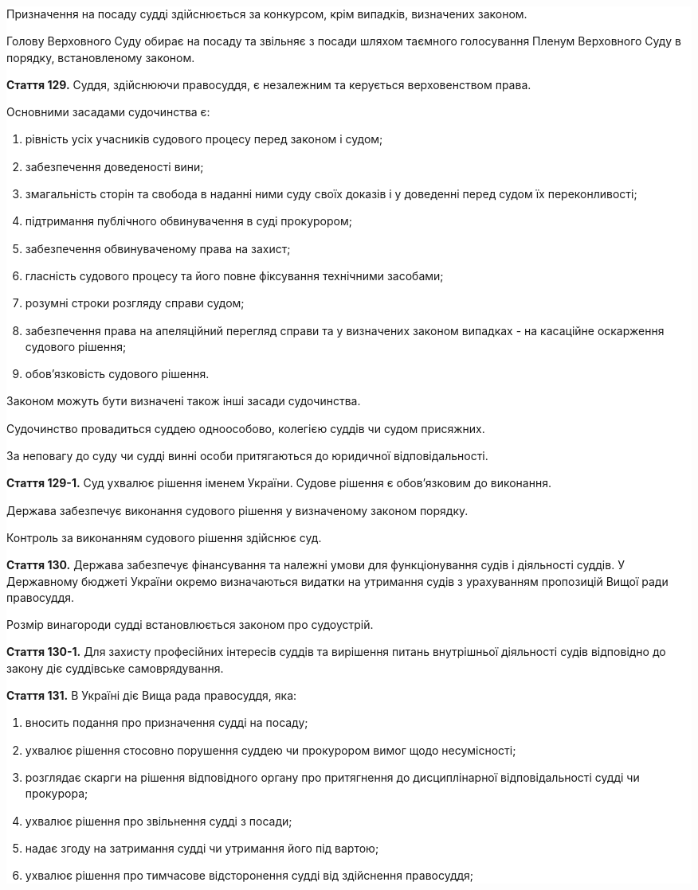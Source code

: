 Призначення на посаду судді здійснюється за конкурсом, крім випадків, визначених законом.

Голову Верховного Суду обирає на посаду та звільняє з посади шляхом таємного голосування Пленум Верховного Суду в порядку, встановленому законом.

**Стаття 129.** Суддя, здійснюючи правосуддя, є незалежним та керується верховенством права.

Основними засадами судочинства є:

1) рівність усіх учасників судового процесу перед законом і судом;

2) забезпечення доведеності вини;

3) змагальність сторін та свобода в наданні ними суду своїх доказів і у доведенні перед судом їх переконливості;

4) підтримання публічного обвинувачення в суді прокурором;

5) забезпечення обвинуваченому права на захист;

6) гласність судового процесу та його повне фіксування технічними засобами;

7) розумні строки розгляду справи судом;

8) забезпечення права на апеляційний перегляд справи та у визначених законом випадках - на касаційне оскарження судового рішення;

9) обов’язковість судового рішення.

Законом можуть бути визначені також інші засади судочинства.

Судочинство провадиться суддею одноособово, колегією суддів чи судом присяжних.

За неповагу до суду чи судді винні особи притягаються до юридичної відповідальності.

**Стаття 129-1.** Суд ухвалює рішення іменем України. Судове рішення є обов’язковим до виконання.

Держава забезпечує виконання судового рішення у визначеному законом порядку.

Контроль за виконанням судового рішення здійснює суд.

**Стаття 130.** Держава забезпечує фінансування та належні умови для функціонування судів і діяльності суддів. У Державному бюджеті України окремо визначаються видатки на утримання судів з урахуванням пропозицій Вищої ради правосуддя.

Розмір винагороди судді встановлюється законом про судоустрій.

**Стаття 130-1.** Для захисту професійних інтересів суддів та вирішення питань внутрішньої діяльності судів відповідно до закону діє суддівське самоврядування.

**Стаття 131.** В Україні діє Вища рада правосуддя, яка:

1) вносить подання про призначення судді на посаду;

2) ухвалює рішення стосовно порушення суддею чи прокурором вимог щодо несумісності;

3) розглядає скарги на рішення відповідного органу про притягнення до дисциплінарної відповідальності судді чи прокурора;

4) ухвалює рішення про звільнення судді з посади;

5) надає згоду на затримання судді чи утримання його під вартою;

6) ухвалює рішення про тимчасове відсторонення судді від здійснення правосуддя;
